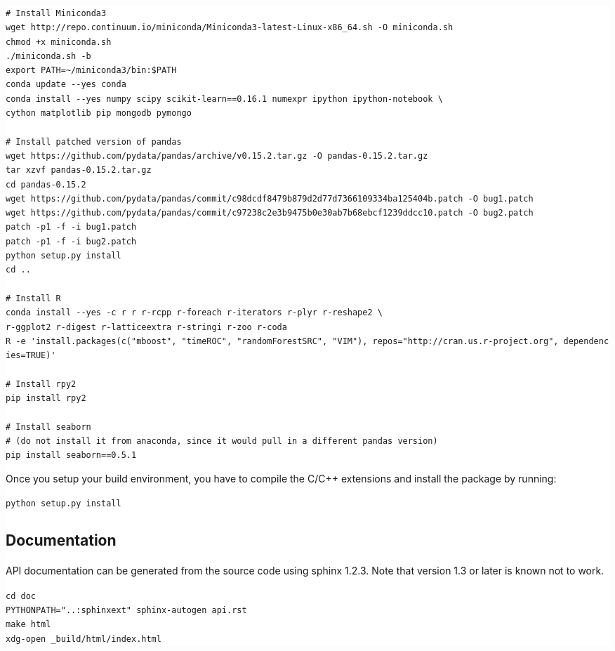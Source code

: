 ```
# Install Miniconda3
wget http://repo.continuum.io/miniconda/Miniconda3-latest-Linux-x86_64.sh -O miniconda.sh
chmod +x miniconda.sh
./miniconda.sh -b
export PATH=~/miniconda3/bin:$PATH
conda update --yes conda
conda install --yes numpy scipy scikit-learn==0.16.1 numexpr ipython ipython-notebook \
cython matplotlib pip mongodb pymongo

# Install patched version of pandas
wget https://github.com/pydata/pandas/archive/v0.15.2.tar.gz -O pandas-0.15.2.tar.gz
tar xzvf pandas-0.15.2.tar.gz
cd pandas-0.15.2
wget https://github.com/pydata/pandas/commit/c98dcdf8479b879d2d77d7366109334ba125404b.patch -O bug1.patch
wget https://github.com/pydata/pandas/commit/c97238c2e3b9475b0e30ab7b68ebcf1239ddcc10.patch -O bug2.patch
patch -p1 -f -i bug1.patch
patch -p1 -f -i bug2.patch
python setup.py install
cd ..

# Install R
conda install --yes -c r r r-rcpp r-foreach r-iterators r-plyr r-reshape2 \
r-ggplot2 r-digest r-latticeextra r-stringi r-zoo r-coda
R -e 'install.packages(c("mboost", "timeROC", "randomForestSRC", "VIM"), repos="http://cran.us.r-project.org", dependencies=TRUE)'

# Install rpy2
pip install rpy2

# Install seaborn
# (do not install it from anaconda, since it would pull in a different pandas version)
pip install seaborn==0.5.1
```

Once you setup your build environment, you have to compile the C/C++
extensions and install the package by running:

```
python setup.py install
```

## Documentation
API documentation can be generated from the source code using sphinx 1.2.3.
Note that version 1.3 or later is known not to work.

```
cd doc
PYTHONPATH="..:sphinxext" sphinx-autogen api.rst
make html
xdg-open _build/html/index.html
```
